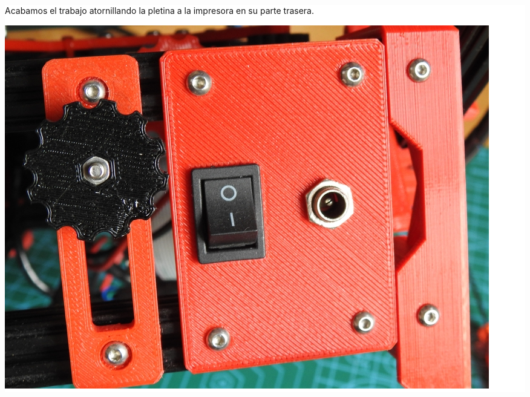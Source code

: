 Acabamos el trabajo atornillando la pletina a la impresora en su parte trasera.

![Paso 10b - montar pletina](pics/psu/10-montar-pletina.jpg)
